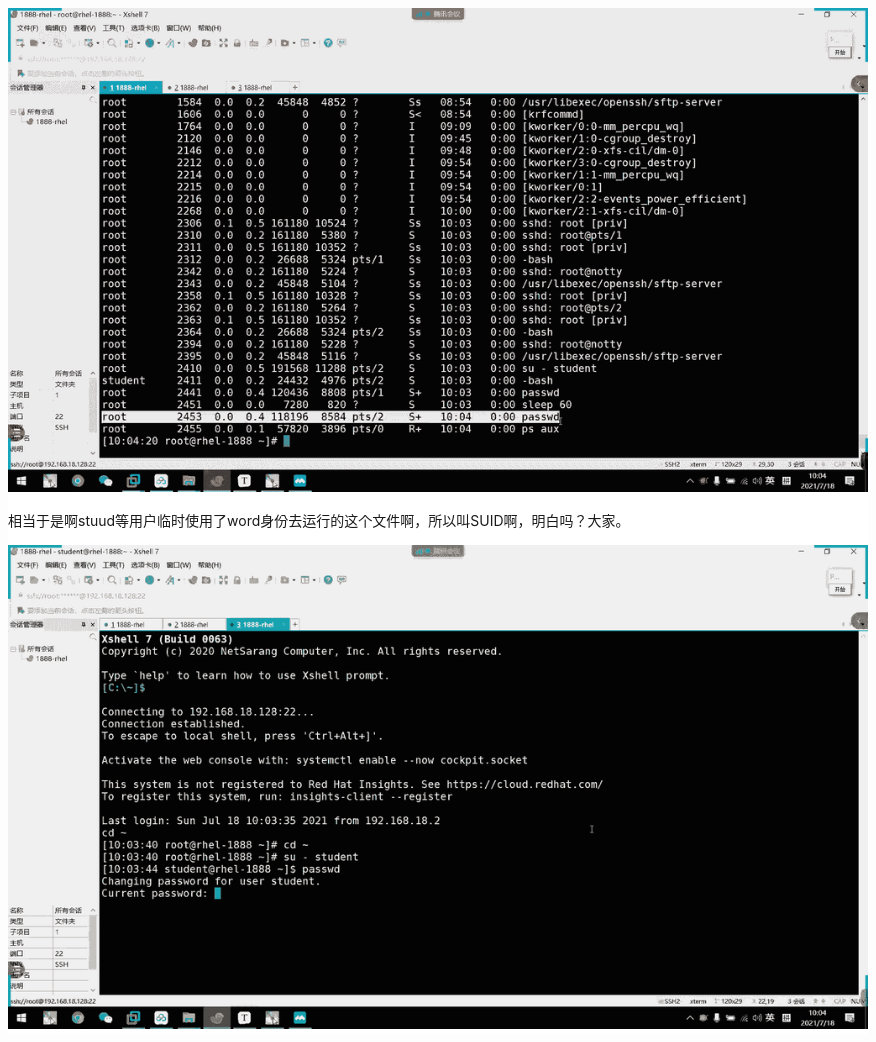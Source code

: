 ![](img/837fe77f74627a69c89c34e6e24e947f_51.png)

相当于是啊stuud等用户临时使用了word身份去运行的这个文件啊，所以叫SUID啊，明白吗？大家。

![](img/837fe77f74627a69c89c34e6e24e947f_53.png)
